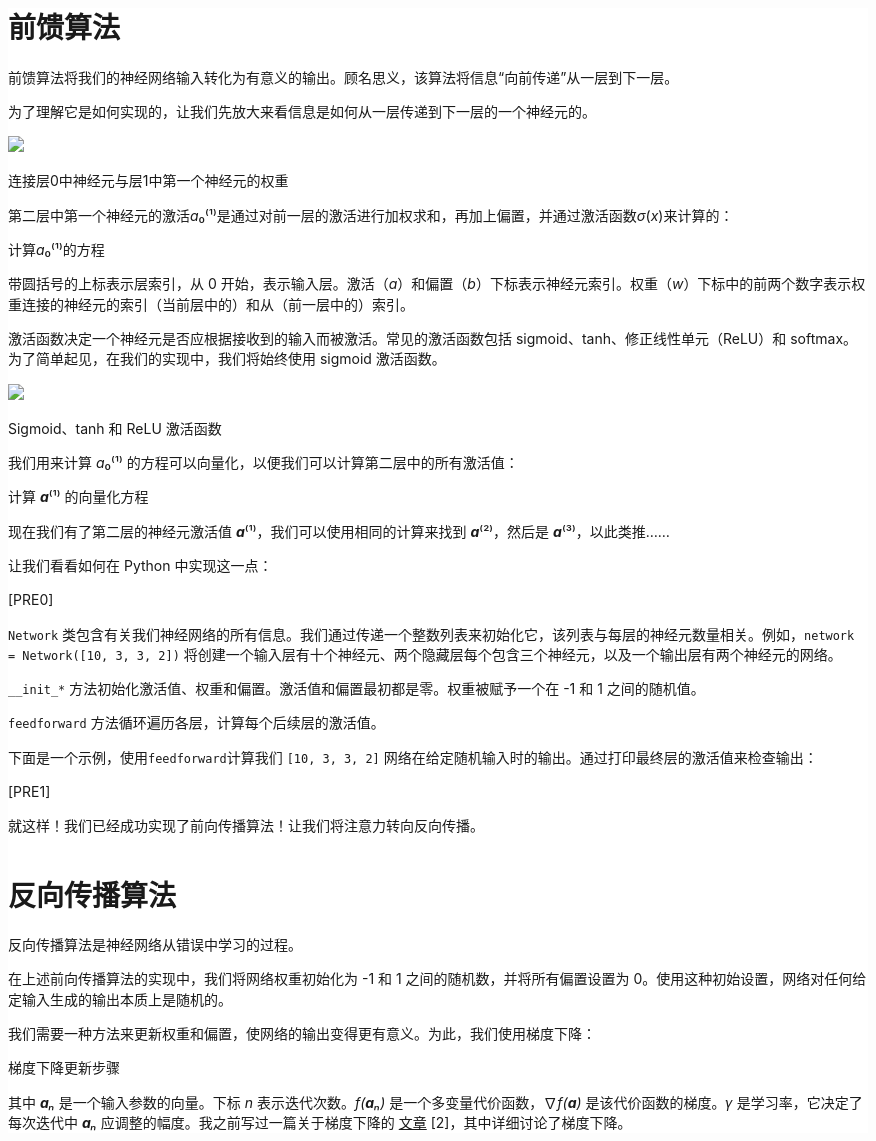 # 前馈算法

前馈算法将我们的神经网络输入转化为有意义的输出。顾名思义，该算法将信息“向前传递”从一层到下一层。

为了理解它是如何实现的，让我们先放大来看信息是如何从一层传递到下一层的一个神经元的。

![](../Images/abb01642c9f7285b915f83047f7374c3.png)

连接层0中神经元与层1中第一个神经元的权重

第二层中第一个神经元的激活*a*₀⁽¹⁾是通过对前一层的激活进行加权求和，再加上偏置，并通过激活函数*σ*(*x*)来计算的：

计算*a*₀⁽¹⁾的方程

带圆括号的上标表示层索引，从 0 开始，表示输入层。激活（*a*）和偏置（*b*）下标表示神经元索引。权重（*w*）下标中的前两个数字表示权重连接的神经元的索引（当前层中的）和从（前一层中的）索引。

激活函数决定一个神经元是否应根据接收到的输入而被激活。常见的激活函数包括 sigmoid、tanh、修正线性单元（ReLU）和 softmax。为了简单起见，在我们的实现中，我们将始终使用 sigmoid 激活函数。

![](../Images/644584ee1f184d127aec522e9821bccb.png)

Sigmoid、tanh 和 ReLU 激活函数

我们用来计算 *a*₀⁽¹⁾ 的方程可以向量化，以便我们可以计算第二层中的所有激活值：

计算 ***a***⁽¹⁾ 的向量化方程

现在我们有了第二层的神经元激活值 ***a***⁽¹⁾，我们可以使用相同的计算来找到 ***a***⁽²⁾，然后是 ***a***⁽³⁾，以此类推……

让我们看看如何在 Python 中实现这一点：

[PRE0]

`Network` 类包含有关我们神经网络的所有信息。我们通过传递一个整数列表来初始化它，该列表与每层的神经元数量相关。例如，`network = Network([10, 3, 3, 2])` 将创建一个输入层有十个神经元、两个隐藏层每个包含三个神经元，以及一个输出层有两个神经元的网络。

`__init_*` 方法初始化激活值、权重和偏置。激活值和偏置最初都是零。权重被赋予一个在 -1 和 1 之间的随机值。

`feedforward` 方法循环遍历各层，计算每个后续层的激活值。

下面是一个示例，使用`feedforward`计算我们 `[10, 3, 3, 2]` 网络在给定随机输入时的输出。通过打印最终层的激活值来检查输出：

[PRE1]

就这样！我们已经成功实现了前向传播算法！让我们将注意力转向反向传播。

# 反向传播算法

反向传播算法是神经网络从错误中学习的过程。

在上述前向传播算法的实现中，我们将网络权重初始化为 -1 和 1 之间的随机数，并将所有偏置设置为 0。使用这种初始设置，网络对任何给定输入生成的输出本质上是随机的。

我们需要一种方法来更新权重和偏置，使网络的输出变得更有意义。为此，我们使用梯度下降：

梯度下降更新步骤

其中 ***a****ₙ* 是一个输入参数的向量。下标 *n* 表示迭代次数。*f(****a****ₙ)* 是一个多变量代价函数，∇*f(****a****)* 是该代价函数的梯度。𝛾 是学习率，它决定了每次迭代中 ***a****ₙ* 应调整的幅度。我之前写过一篇关于梯度下降的 [文章](https://medium.com/towards-data-science/pid-controller-optimization-a-gradient-descent-approach-58876e14eef2) [2]，其中详细讨论了梯度下降。
